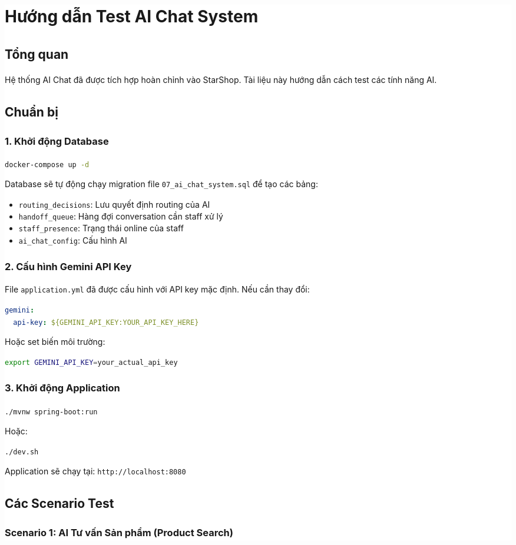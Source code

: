 # Hướng dẫn Test AI Chat System

## Tổng quan

Hệ thống AI Chat đã được tích hợp hoàn chỉnh vào StarShop. Tài liệu này hướng dẫn cách test các tính năng AI.

## Chuẩn bị

### 1. Khởi động Database

```bash
docker-compose up -d
```

Database sẽ tự động chạy migration file `07_ai_chat_system.sql` để tạo các bảng:
- `routing_decisions`: Lưu quyết định routing của AI
- `handoff_queue`: Hàng đợi conversation cần staff xử lý
- `staff_presence`: Trạng thái online của staff
- `ai_chat_config`: Cấu hình AI

### 2. Cấu hình Gemini API Key

File `application.yml` đã được cấu hình với API key mặc định. Nếu cần thay đổi:

```yaml
gemini:
  api-key: ${GEMINI_API_KEY:YOUR_API_KEY_HERE}
```

Hoặc set biến môi trường:

```bash
export GEMINI_API_KEY=your_actual_api_key
```

### 3. Khởi động Application

```bash
./mvnw spring-boot:run
```

Hoặc:

```bash
./dev.sh
```

Application sẽ chạy tại: `http://localhost:8080`

## Các Scenario Test

### Scenario 1: AI Tư vấn Sản phẩm (Product Search)
